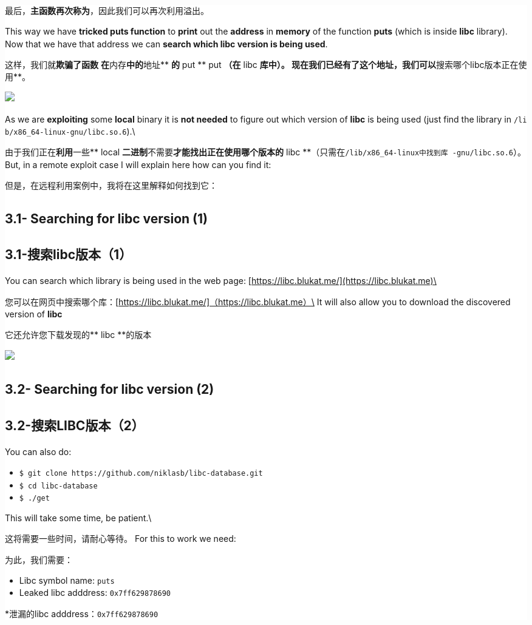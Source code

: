 最后，**主函数再次称为**，因此我们可以再次利用溢出。

This way we have **tricked puts function** to **print** out the **address** in **memory** of the function **puts** (which is inside **libc** library). Now that we have that address we can **search which libc version is being used**.

这样，我们就**欺骗了函数** **在**内存**中的**地址** **的** put ** put **（在** libc **库中）。 现在我们已经有了这个地址，我们可以**搜索哪个libc版本正在使用**。

![](<../../../.gitbook/assets/image (141).png>)

As we are **exploiting** some **local** binary it is **not needed** to figure out which version of **libc** is being used (just find the library in `/lib/x86_64-linux-gnu/libc.so.6`).\

由于我们正在**利用**一些** local **二进制**不需要**才能找出正在使用哪个版本的** libc **（只需在`/lib/x86_64-linux中找到库 -gnu/libc.so.6`）。
But, in a remote exploit case I will explain here how can you find it:

但是，在远程利用案例中，我将在这里解释如何找到它：

## 3.1- Searching for libc version (1)

## 3.1-搜索libc版本（1）

You can search which library is being used in the web page: [https://libc.blukat.me/](https://libc.blukat.me)\

您可以在网页中搜索哪个库：[https://libc.blukat.me/]（https://libc.blukat.me）\
It will also allow you to download the discovered version of **libc**

它还允许您下载发现的** libc **的版本

![](<../../../.gitbook/assets/image (142).png>)

## 3.2- Searching for libc version (2)

## 3.2-搜索LIBC版本（2）

You can also do:

* `$ git clone https://github.com/niklasb/libc-database.git`
* `$ cd libc-database`
* `$ ./get`

This will take some time, be patient.\

这将需要一些时间，请耐心等待。
For this to work we need:

为此，我们需要：

* Libc symbol name: `puts`
* Leaked libc adddress: `0x7ff629878690`

*泄漏的libc adddress：`0x7ff629878690`

